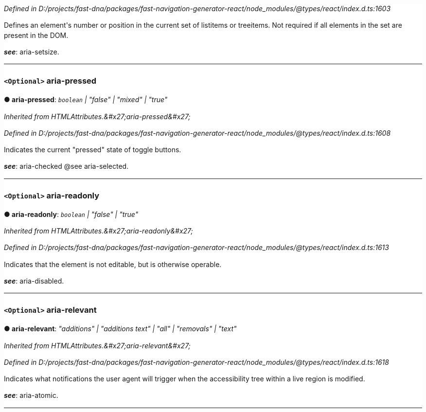 *Defined in D:/projects/fast-dna/packages/fast-navigation-generator-react/node_modules/@types/react/index.d.ts:1603*

Defines an element's number or position in the current set of listitems or treeitems. Not required if all elements in the set are present in the DOM.

*__see__*: aria-setsize.

___
<a id="aria_pressed"></a>

### `<Optional>` aria-pressed

**● aria-pressed**: *`boolean` \| "false" \| "mixed" \| "true"*

*Inherited from HTMLAttributes.&amp;#x27;aria-pressed&amp;#x27;*

*Defined in D:/projects/fast-dna/packages/fast-navigation-generator-react/node_modules/@types/react/index.d.ts:1608*

Indicates the current "pressed" state of toggle buttons.

*__see__*: aria-checked @see aria-selected.

___
<a id="aria_readonly"></a>

### `<Optional>` aria-readonly

**● aria-readonly**: *`boolean` \| "false" \| "true"*

*Inherited from HTMLAttributes.&amp;#x27;aria-readonly&amp;#x27;*

*Defined in D:/projects/fast-dna/packages/fast-navigation-generator-react/node_modules/@types/react/index.d.ts:1613*

Indicates that the element is not editable, but is otherwise operable.

*__see__*: aria-disabled.

___
<a id="aria_relevant"></a>

### `<Optional>` aria-relevant

**● aria-relevant**: *"additions" \| "additions text" \| "all" \| "removals" \| "text"*

*Inherited from HTMLAttributes.&amp;#x27;aria-relevant&amp;#x27;*

*Defined in D:/projects/fast-dna/packages/fast-navigation-generator-react/node_modules/@types/react/index.d.ts:1618*

Indicates what notifications the user agent will trigger when the accessibility tree within a live region is modified.

*__see__*: aria-atomic.

___
<a id="aria_required"></a>
